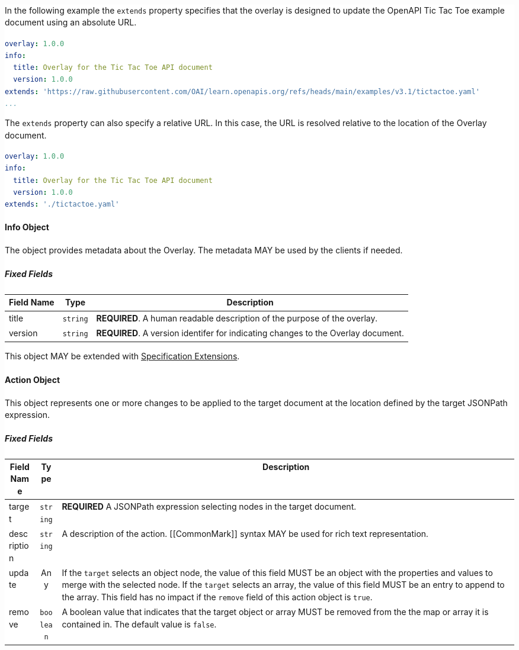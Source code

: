 In the following example the `extends` property specifies that the overlay is designed to update the OpenAPI Tic Tac Toe example document using an absolute URL.

```yaml
overlay: 1.0.0
info:
  title: Overlay for the Tic Tac Toe API document
  version: 1.0.0
extends: 'https://raw.githubusercontent.com/OAI/learn.openapis.org/refs/heads/main/examples/v3.1/tictactoe.yaml'
...
```

The `extends` property can also specify a relative URL. In this case, the URL is resolved relative to the location of the Overlay document.

```yaml
overlay: 1.0.0
info:
  title: Overlay for the Tic Tac Toe API document
  version: 1.0.0
extends: './tictactoe.yaml'
```

#### Info Object

The object provides metadata about the Overlay.
The metadata MAY be used by the clients if needed.

##### Fixed Fields

| Field Name | Type | Description |
| ---- | :----: | ---- |
| <a name="info-title"></a>title | `string` | **REQUIRED**. A human readable description of the purpose of the overlay. |
| <a name="info-version"></a>version | `string` | **REQUIRED**. A version identifer for indicating changes to the Overlay document. |

This object MAY be extended with [Specification Extensions](#specification-extensions).

#### Action Object

This object represents one or more changes to be applied to the target document at the location defined by the target JSONPath expression.

##### Fixed Fields

| Field Name | Type | Description |
| ---- | :----: | ---- |
| <a name="action-target"></a>target | `string` | **REQUIRED** A JSONPath expression selecting nodes in the target document. |
| <a name="action-description"></a>description | `string` | A description of the action. [[CommonMark]] syntax MAY be used for rich text representation. |
| <a name="action-update"></a>update | Any | If the `target` selects an object node, the value of this field MUST be an object with the properties and values to merge with the selected node. If the `target` selects an array, the value of this field MUST be an entry to append to the array. This field has no impact if the `remove` field of this action object is `true`. |
| <a name="action-remove"></a>remove | `boolean` | A boolean value that indicates that the target object or array MUST be removed from the the map or array it is contained in. The default value is `false`. |
